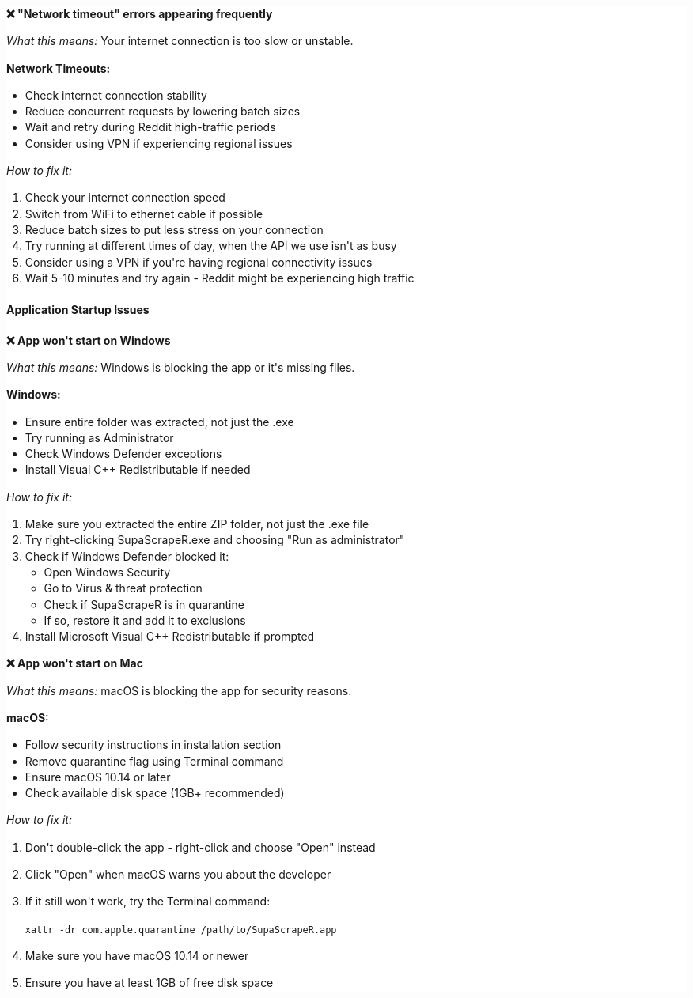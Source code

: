 **❌ "Network timeout" errors appearing frequently**

*What this means:* Your internet connection is too slow or unstable.

**Network Timeouts:**
- Check internet connection stability
- Reduce concurrent requests by lowering batch sizes
- Wait and retry during Reddit high-traffic periods
- Consider using VPN if experiencing regional issues

*How to fix it:*
1. Check your internet connection speed
2. Switch from WiFi to ethernet cable if possible
3. Reduce batch sizes to put less stress on your connection
4. Try running at different times of day, when the API we use isn't as busy
5. Consider using a VPN if you're having regional connectivity issues
6. Wait 5-10 minutes and try again - Reddit might be experiencing high traffic

#### Application Startup Issues

**❌ App won't start on Windows**

*What this means:* Windows is blocking the app or it's missing files.

**Windows:**
- Ensure entire folder was extracted, not just the .exe
- Try running as Administrator
- Check Windows Defender exceptions
- Install Visual C++ Redistributable if needed

*How to fix it:*
1. Make sure you extracted the entire ZIP folder, not just the .exe file
2. Try right-clicking SupaScrapeR.exe and choosing "Run as administrator"
3. Check if Windows Defender blocked it:
   - Open Windows Security
   - Go to Virus & threat protection
   - Check if SupaScrapeR is in quarantine
   - If so, restore it and add it to exclusions
4. Install Microsoft Visual C++ Redistributable if prompted

**❌ App won't start on Mac**

*What this means:* macOS is blocking the app for security reasons.

**macOS:**
- Follow security instructions in installation section
- Remove quarantine flag using Terminal command
- Ensure macOS 10.14 or later
- Check available disk space (1GB+ recommended)

*How to fix it:*
1. Don't double-click the app - right-click and choose "Open" instead
2. Click "Open" when macOS warns you about the developer
3. If it still won't work, try the Terminal command:

   ```
   xattr -dr com.apple.quarantine /path/to/SupaScrapeR.app
   ```
4. Make sure you have macOS 10.14 or newer
5. Ensure you have at least 1GB of free disk space
